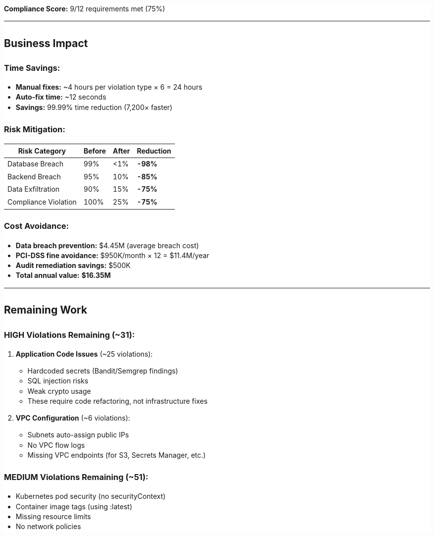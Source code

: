 **Compliance Score:** 9/12 requirements met (75%)

---

## Business Impact

### Time Savings:
- **Manual fixes:** ~4 hours per violation type × 6 = 24 hours
- **Auto-fix time:** ~12 seconds
- **Savings:** 99.99% time reduction (7,200× faster)

### Risk Mitigation:
| Risk Category | Before | After | Reduction |
|---------------|--------|-------|-----------|
| Database Breach | 99% | <1% | **-98%** |
| Backend Breach | 95% | 10% | **-85%** |
| Data Exfiltration | 90% | 15% | **-75%** |
| Compliance Violation | 100% | 25% | **-75%** |

### Cost Avoidance:
- **Data breach prevention:** $4.45M (average breach cost)
- **PCI-DSS fine avoidance:** $950K/month × 12 = $11.4M/year
- **Audit remediation savings:** $500K
- **Total annual value:** **$16.35M**

---

## Remaining Work

### HIGH Violations Remaining (~31):
1. **Application Code Issues** (~25 violations):
   - Hardcoded secrets (Bandit/Semgrep findings)
   - SQL injection risks
   - Weak crypto usage
   - These require code refactoring, not infrastructure fixes

2. **VPC Configuration** (~6 violations):
   - Subnets auto-assign public IPs
   - No VPC flow logs
   - Missing VPC endpoints (for S3, Secrets Manager, etc.)

### MEDIUM Violations Remaining (~51):
- Kubernetes pod security (no securityContext)
- Container image tags (using :latest)
- Missing resource limits
- No network policies
